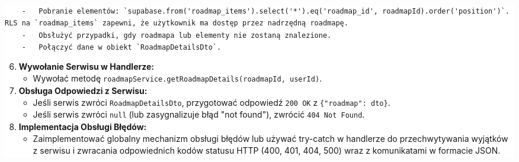         -   Pobranie elementów: `supabase.from('roadmap_items').select('*').eq('roadmap_id', roadmapId).order('position')`. RLS na `roadmap_items` zapewni, że użytkownik ma dostęp przez nadrzędną roadmapę.
        -   Obsłużyć przypadki, gdy roadmapa lub elementy nie zostaną znalezione.
        -   Połączyć dane w obiekt `RoadmapDetailsDto`.
6.  **Wywołanie Serwisu w Handlerze:**
    -   Wywołać metodę `roadmapService.getRoadmapDetails(roadmapId, userId)`.
7.  **Obsługa Odpowiedzi z Serwisu:**
    -   Jeśli serwis zwróci `RoadmapDetailsDto`, przygotować odpowiedź `200 OK` z `{"roadmap": dto}`.
    -   Jeśli serwis zwróci `null` (lub zasygnalizuje błąd "not found"), zwrócić `404 Not Found`.
8.  **Implementacja Obsługi Błędów:**
    -   Zaimplementować globalny mechanizm obsługi błędów lub używać try-catch w handlerze do przechwytywania wyjątków z serwisu i zwracania odpowiednich kodów statusu HTTP (400, 401, 404, 500) wraz z komunikatami w formacie JSON.